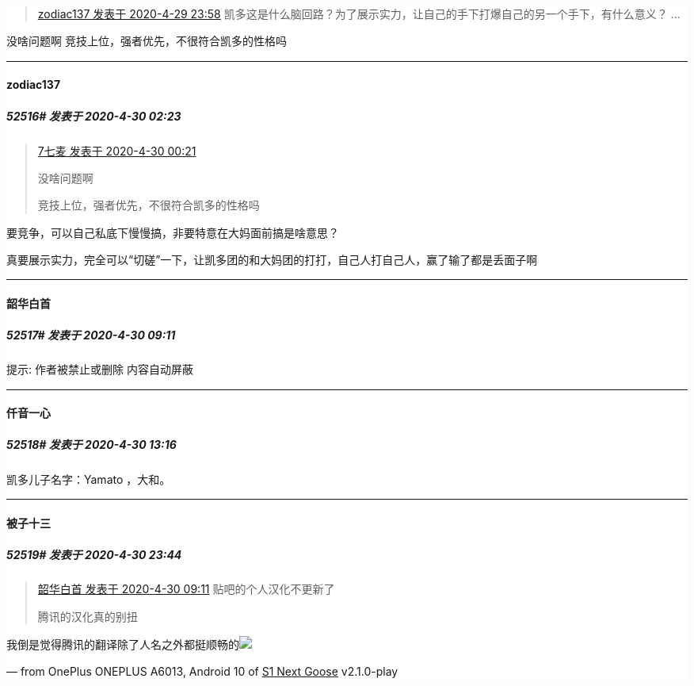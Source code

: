 
<blockquote><a href="httphttps://bbs.saraba1st.com/2b/forum.php?mod=redirect&amp;goto=findpost&amp;pid=47253610&amp;ptid=98922" target="_blank">zodiac137 发表于 2020-4-29 23:58</a>
凯多这是什么脑回路？为了展示实力，让自己的手下打爆自己的另一个手下，有什么意义？ ...</blockquote>
没啥问题啊
竞技上位，强者优先，不很符合凯多的性格吗


*****

####  zodiac137  
##### 52516#       发表于 2020-4-30 02:23


<blockquote><a href="httphttps://bbs.saraba1st.com/2b/forum.php?mod=redirect&amp;goto=findpost&amp;pid=47253808&amp;ptid=98922" target="_blank">7七麦 发表于 2020-4-30 00:21</a>

没啥问题啊

竞技上位，强者优先，不很符合凯多的性格吗</blockquote>
要竞争，可以自己私底下慢慢搞，非要特意在大妈面前搞是啥意思？

真要展示实力，完全可以“切磋”一下，让凯多团的和大妈团的打打，自己人打自己人，赢了输了都是丢面子啊


*****

####  韶华白首  
##### 52517#       发表于 2020-4-30 09:11

提示: 作者被禁止或删除 内容自动屏蔽


*****

####  仟音一心  
##### 52518#       发表于 2020-4-30 13:16


凯多儿子名字：Yamato ，大和。


*****

####  被子十三  
##### 52519#       发表于 2020-4-30 23:44


<blockquote><a href="httphttps://bbs.saraba1st.com/2b/forum.php?mod=redirect&amp;goto=findpost&amp;pid=47255454&amp;ptid=98922" target="_blank">韶华白首 发表于 2020-4-30 09:11</a>
贴吧的个人汉化不更新了

腾讯的汉化真的别扭</blockquote>
我倒是觉得腾讯的翻译除了人名之外都挺顺畅的<img src="https://static.saraba1st.com/image/smiley/face2017/001.png" referrerpolicy="no-referrer">

— from OnePlus ONEPLUS A6013, Android 10 of [S1 Next Goose](https://pan.baidu.com/s/1mi43uRm) v2.1.0-play

